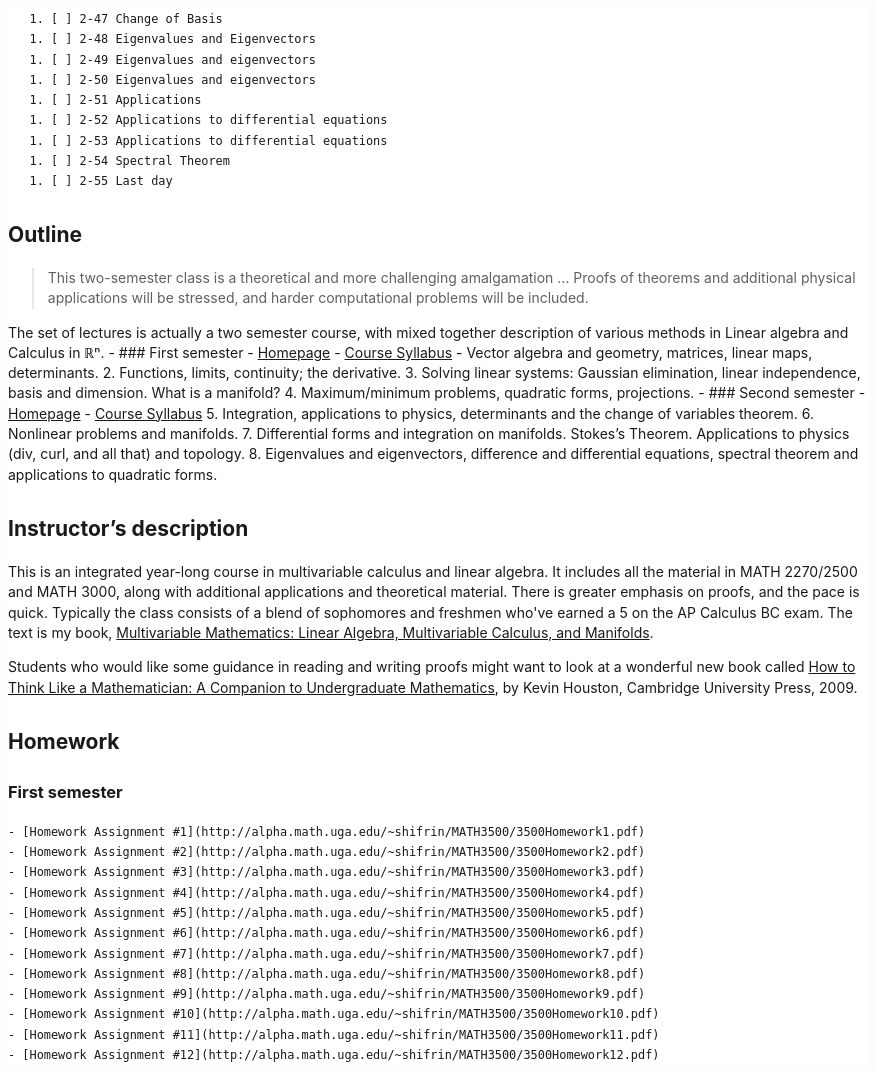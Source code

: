	   1. [ ] 2-47 Change of Basis
	   1. [ ] 2-48 Eigenvalues and Eigenvectors
	   1. [ ] 2-49 Eigenvalues and eigenvectors
	   1. [ ] 2-50 Eigenvalues and eigenvectors
	   1. [ ] 2-51 Applications
	   1. [ ] 2-52 Applications to differential equations
	   1. [ ] 2-53 Applications to differential equations
	   1. [ ] 2-54 Spectral Theorem
	   1. [ ] 2-55 Last day
## Outline

> This two-semester class is a theoretical and more challenging amalgamation ... Proofs of theorems and additional physical applications will be stressed, and harder computational problems will be included.

The set of lectures is actually a two semester course, with mixed together description of various methods in Linear algebra and Calculus in ℝⁿ.
	- ### First semester
		- [Homepage](http://alpha.math.uga.edu/~shifrin/MATH3500/)
		- [Course Syllabus](http://alpha.math.uga.edu/~shifrin/MATH3500/3500Syllabus14.pdf)
		- Vector algebra and geometry, matrices, linear maps, determinants.
		  2. Functions, limits, continuity; the derivative.
		  3. Solving linear systems: Gaussian elimination, linear independence, basis and dimension. What is
		  a manifold?
		  4. Maximum/minimum problems, quadratic forms, projections.
	- ### Second semester
		- [Homepage](http://alpha.math.uga.edu/~shifrin/MATH3510/)
		- [Course Syllabus](http://alpha.math.uga.edu/~shifrin/MATH3510/3510Syllabus15.pdf)
		  5. Integration, applications to physics, determinants and the change of variables theorem.
		  6. Nonlinear problems and manifolds.
		  7. Differential forms and integration on manifolds. Stokes’s Theorem. Applications to physics (div, curl, and all that) and topology.
		  8. Eigenvalues and eigenvectors, difference and differential equations, spectral theorem and applications to quadratic forms.
## Instructor’s description

This is an integrated year-long course in multivariable calculus and linear algebra. It includes all the material in MATH 2270/2500 and MATH 3000, along with additional applications and theoretical material. There is greater emphasis on proofs, and the pace is quick. Typically the class consists of a blend of sophomores and freshmen who've earned a 5 on the AP Calculus BC exam. The text is my book, [Multivariable Mathematics: Linear Algebra, Multivariable Calculus, and Manifolds](http://www.wiley.com/WileyCDA/WileyTitle/productCd-047152638X.html).

Students who would like some guidance in reading and writing proofs might want to look at a wonderful new book called [How to Think Like a Mathematician: A Companion to Undergraduate Mathematics](http://library.lol/main/E46132BF2DB1C18E7E309CBF5A92A636), by Kevin Houston, Cambridge University Press, 2009.
## Homework
### First semester
	- [Homework Assignment #1](http://alpha.math.uga.edu/~shifrin/MATH3500/3500Homework1.pdf)
	- [Homework Assignment #2](http://alpha.math.uga.edu/~shifrin/MATH3500/3500Homework2.pdf)
	- [Homework Assignment #3](http://alpha.math.uga.edu/~shifrin/MATH3500/3500Homework3.pdf)
	- [Homework Assignment #4](http://alpha.math.uga.edu/~shifrin/MATH3500/3500Homework4.pdf)
	- [Homework Assignment #5](http://alpha.math.uga.edu/~shifrin/MATH3500/3500Homework5.pdf)
	- [Homework Assignment #6](http://alpha.math.uga.edu/~shifrin/MATH3500/3500Homework6.pdf)
	- [Homework Assignment #7](http://alpha.math.uga.edu/~shifrin/MATH3500/3500Homework7.pdf)
	- [Homework Assignment #8](http://alpha.math.uga.edu/~shifrin/MATH3500/3500Homework8.pdf)
	- [Homework Assignment #9](http://alpha.math.uga.edu/~shifrin/MATH3500/3500Homework9.pdf)
	- [Homework Assignment #10](http://alpha.math.uga.edu/~shifrin/MATH3500/3500Homework10.pdf)
	- [Homework Assignment #11](http://alpha.math.uga.edu/~shifrin/MATH3500/3500Homework11.pdf)
	- [Homework Assignment #12](http://alpha.math.uga.edu/~shifrin/MATH3500/3500Homework12.pdf)